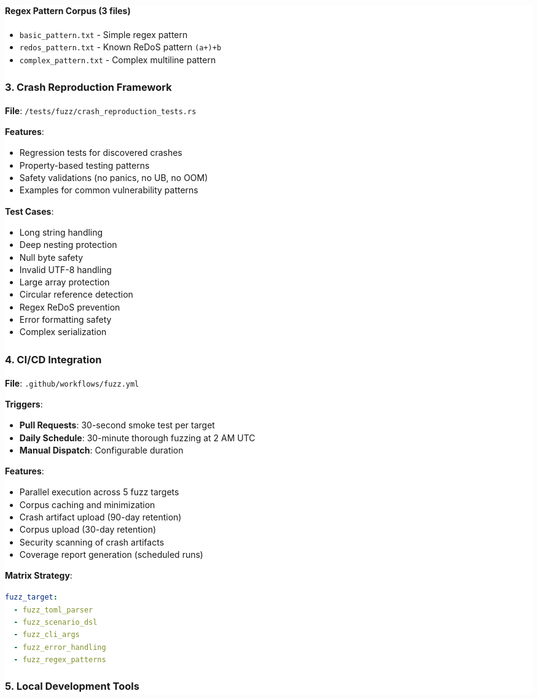 #### Regex Pattern Corpus (3 files)
- `basic_pattern.txt` - Simple regex pattern
- `redos_pattern.txt` - Known ReDoS pattern `(a+)+b`
- `complex_pattern.txt` - Complex multiline pattern

### 3. Crash Reproduction Framework

**File**: `/tests/fuzz/crash_reproduction_tests.rs`

**Features**:
- Regression tests for discovered crashes
- Property-based testing patterns
- Safety validations (no panics, no UB, no OOM)
- Examples for common vulnerability patterns

**Test Cases**:
- Long string handling
- Deep nesting protection
- Null byte safety
- Invalid UTF-8 handling
- Large array protection
- Circular reference detection
- Regex ReDoS prevention
- Error formatting safety
- Complex serialization

### 4. CI/CD Integration

**File**: `.github/workflows/fuzz.yml`

**Triggers**:
- **Pull Requests**: 30-second smoke test per target
- **Daily Schedule**: 30-minute thorough fuzzing at 2 AM UTC
- **Manual Dispatch**: Configurable duration

**Features**:
- Parallel execution across 5 fuzz targets
- Corpus caching and minimization
- Crash artifact upload (90-day retention)
- Corpus upload (30-day retention)
- Security scanning of crash artifacts
- Coverage report generation (scheduled runs)

**Matrix Strategy**:
```yaml
fuzz_target:
  - fuzz_toml_parser
  - fuzz_scenario_dsl
  - fuzz_cli_args
  - fuzz_error_handling
  - fuzz_regex_patterns
```

### 5. Local Development Tools
